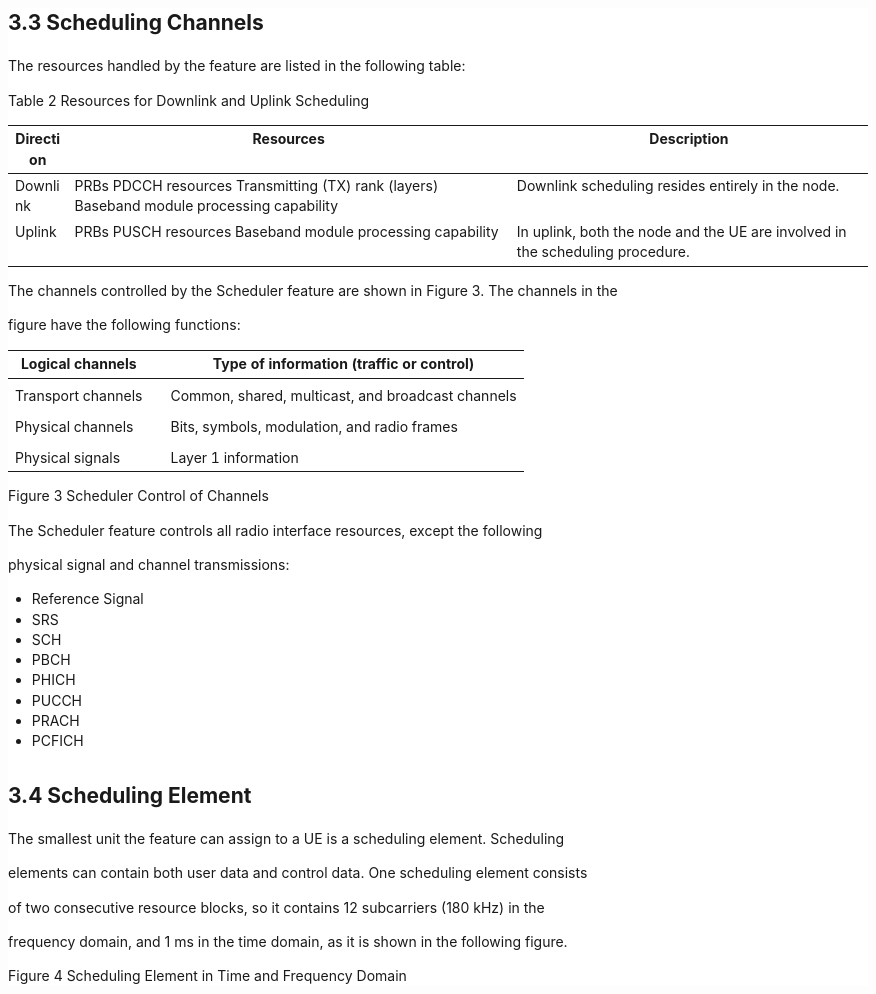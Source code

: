 
## 3.3 Scheduling Channels

The resources handled by the feature are listed in the following table:

Table 2   Resources for Downlink and Uplink Scheduling

| Direction   | Resources                                                                                              | Description                                                                                                   |
|-------------|--------------------------------------------------------------------------------------------------------|---------------------------------------------------------------------------------------------------------------|
| Downlink    | PRBs     PDCCH resources     Transmitting (TX) rank (layers)     Baseband module processing capability | Downlink scheduling resides entirely in the node.                                                             |
| Uplink      | PRBs     PUSCH resources     Baseband module processing capability                                     | In uplink, both the node and the UE are involved in the scheduling                                 procedure. |

The channels controlled by the Scheduler feature are shown in Figure 3. The channels in the

figure have the following functions:

| Logical channels   |    | Type of information (traffic or control)          |
|--------------------|----|---------------------------------------------------|
|                    |    |                                                   |
| Transport channels |    | Common, shared, multicast, and broadcast channels |
|                    |    |                                                   |
| Physical channels  |    | Bits, symbols, modulation, and radio frames       |
|                    |    |                                                   |
| Physical signals   |    | Layer 1 information                               |

Figure 3   Scheduler Control of Channels

The Scheduler feature controls all radio interface resources, except the following

physical signal and channel transmissions:

- Reference Signal
- SRS
- SCH
- PBCH
- PHICH
- PUCCH
- PRACH
- PCFICH

## 3.4 Scheduling Element

The smallest unit the feature can assign to a UE is a scheduling element. Scheduling

elements can contain both user data and control data. One  scheduling element consists

of two consecutive resource blocks, so it contains 12 subcarriers (180 kHz) in the

frequency domain, and 1 ms in the time domain, as it is shown in the following figure.

Figure 4   Scheduling Element in Time and Frequency Domain
